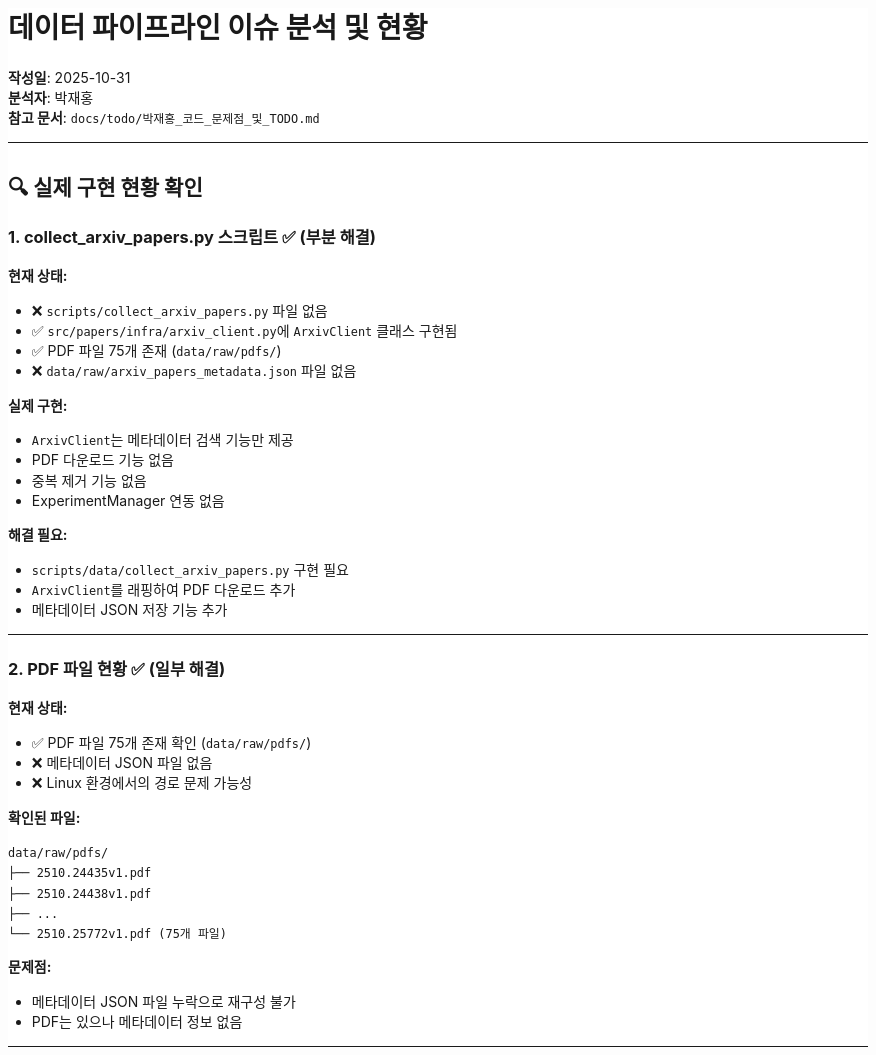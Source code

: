 # 데이터 파이프라인 이슈 분석 및 현황

**작성일**: 2025-10-31  
**분석자**: 박재홍  
**참고 문서**: `docs/todo/박재홍_코드_문제점_및_TODO.md`

---

## 🔍 실제 구현 현황 확인

### 1. collect_arxiv_papers.py 스크립트 ✅ (부분 해결)

**현재 상태:**
- ❌ `scripts/collect_arxiv_papers.py` 파일 없음
- ✅ `src/papers/infra/arxiv_client.py`에 `ArxivClient` 클래스 구현됨
- ✅ PDF 파일 75개 존재 (`data/raw/pdfs/`)
- ❌ `data/raw/arxiv_papers_metadata.json` 파일 없음

**실제 구현:**
- `ArxivClient`는 메타데이터 검색 기능만 제공
- PDF 다운로드 기능 없음
- 중복 제거 기능 없음
- ExperimentManager 연동 없음

**해결 필요:**
- `scripts/data/collect_arxiv_papers.py` 구현 필요
- `ArxivClient`를 래핑하여 PDF 다운로드 추가
- 메타데이터 JSON 저장 기능 추가

---

### 2. PDF 파일 현황 ✅ (일부 해결)

**현재 상태:**
- ✅ PDF 파일 75개 존재 확인 (`data/raw/pdfs/`)
- ❌ 메타데이터 JSON 파일 없음
- ❌ Linux 환경에서의 경로 문제 가능성

**확인된 파일:**
```
data/raw/pdfs/
├── 2510.24435v1.pdf
├── 2510.24438v1.pdf
├── ...
└── 2510.25772v1.pdf (75개 파일)
```

**문제점:**
- 메타데이터 JSON 파일 누락으로 재구성 불가
- PDF는 있으나 메타데이터 정보 없음

---

